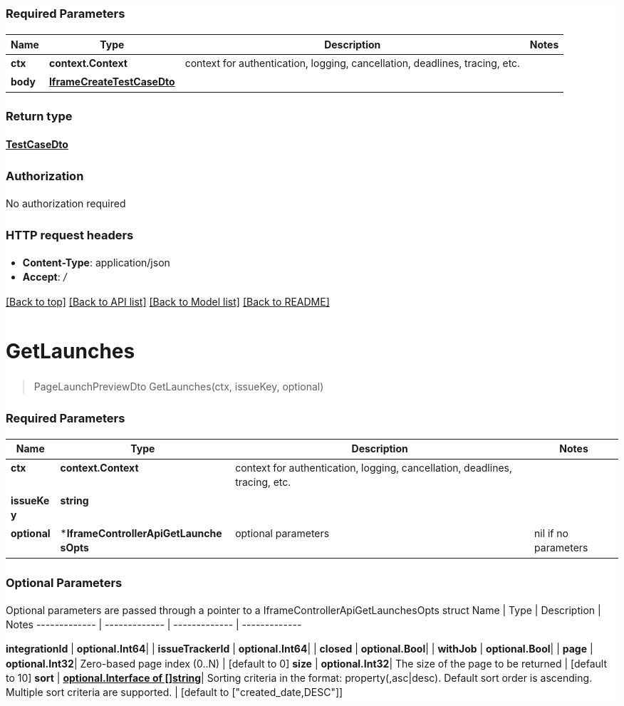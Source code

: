 ### Required Parameters

Name | Type | Description  | Notes
------------- | ------------- | ------------- | -------------
 **ctx** | **context.Context** | context for authentication, logging, cancellation, deadlines, tracing, etc.
  **body** | [**IframeCreateTestCaseDto**](IframeCreateTestCaseDto.md)|  | 

### Return type

[**TestCaseDto**](TestCaseDto.md)

### Authorization

No authorization required

### HTTP request headers

 - **Content-Type**: application/json
 - **Accept**: */*

[[Back to top]](#) [[Back to API list]](../README.md#documentation-for-api-endpoints) [[Back to Model list]](../README.md#documentation-for-models) [[Back to README]](../README.md)

# **GetLaunches**
> PageLaunchPreviewDto GetLaunches(ctx, issueKey, optional)


### Required Parameters

Name | Type | Description  | Notes
------------- | ------------- | ------------- | -------------
 **ctx** | **context.Context** | context for authentication, logging, cancellation, deadlines, tracing, etc.
  **issueKey** | **string**|  | 
 **optional** | ***IframeControllerApiGetLaunchesOpts** | optional parameters | nil if no parameters

### Optional Parameters
Optional parameters are passed through a pointer to a IframeControllerApiGetLaunchesOpts struct
Name | Type | Description  | Notes
------------- | ------------- | ------------- | -------------

 **integrationId** | **optional.Int64**|  | 
 **issueTrackerId** | **optional.Int64**|  | 
 **closed** | **optional.Bool**|  | 
 **withJob** | **optional.Bool**|  | 
 **page** | **optional.Int32**| Zero-based page index (0..N) | [default to 0]
 **size** | **optional.Int32**| The size of the page to be returned | [default to 10]
 **sort** | [**optional.Interface of []string**](string.md)| Sorting criteria in the format: property(,asc|desc). Default sort order is ascending. Multiple sort criteria are supported. | [default to [&quot;created_date,DESC&quot;]]
